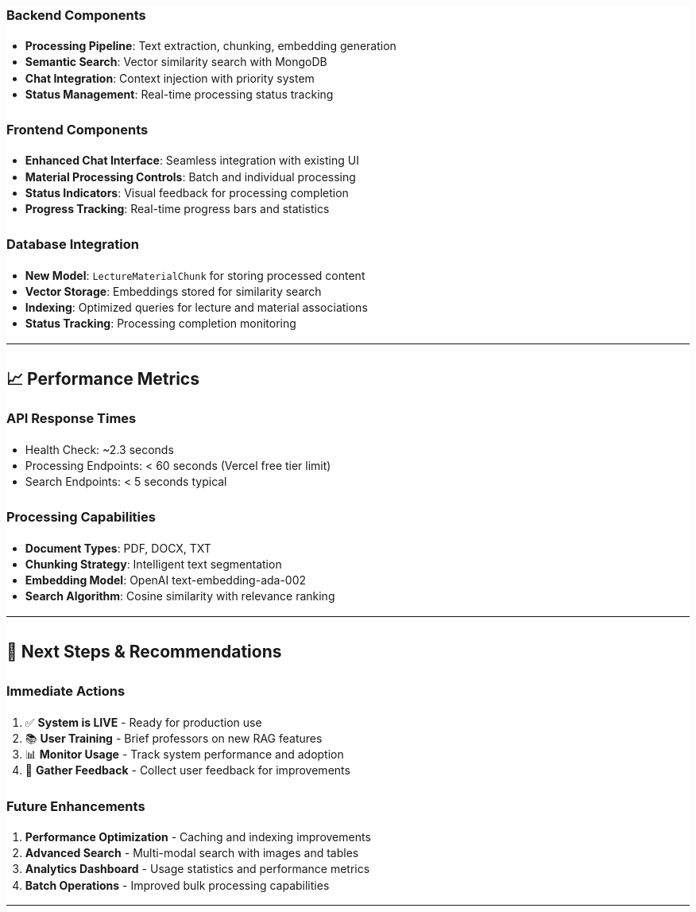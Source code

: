 ### **Backend Components**
- **Processing Pipeline**: Text extraction, chunking, embedding generation
- **Semantic Search**: Vector similarity search with MongoDB
- **Chat Integration**: Context injection with priority system
- **Status Management**: Real-time processing status tracking

### **Frontend Components**
- **Enhanced Chat Interface**: Seamless integration with existing UI
- **Material Processing Controls**: Batch and individual processing
- **Status Indicators**: Visual feedback for processing completion
- **Progress Tracking**: Real-time progress bars and statistics

### **Database Integration**
- **New Model**: `LectureMaterialChunk` for storing processed content
- **Vector Storage**: Embeddings stored for similarity search
- **Indexing**: Optimized queries for lecture and material associations
- **Status Tracking**: Processing completion monitoring

---

## 📈 **Performance Metrics**

### **API Response Times**
- Health Check: ~2.3 seconds
- Processing Endpoints: < 60 seconds (Vercel free tier limit)
- Search Endpoints: < 5 seconds typical

### **Processing Capabilities**
- **Document Types**: PDF, DOCX, TXT
- **Chunking Strategy**: Intelligent text segmentation
- **Embedding Model**: OpenAI text-embedding-ada-002
- **Search Algorithm**: Cosine similarity with relevance ranking

---

## 🚀 **Next Steps & Recommendations**

### **Immediate Actions**
1. ✅ **System is LIVE** - Ready for production use
2. 📚 **User Training** - Brief professors on new RAG features
3. 📊 **Monitor Usage** - Track system performance and adoption
4. 🔄 **Gather Feedback** - Collect user feedback for improvements

### **Future Enhancements**
1. **Performance Optimization** - Caching and indexing improvements
2. **Advanced Search** - Multi-modal search with images and tables
3. **Analytics Dashboard** - Usage statistics and performance metrics
4. **Batch Operations** - Improved bulk processing capabilities

---